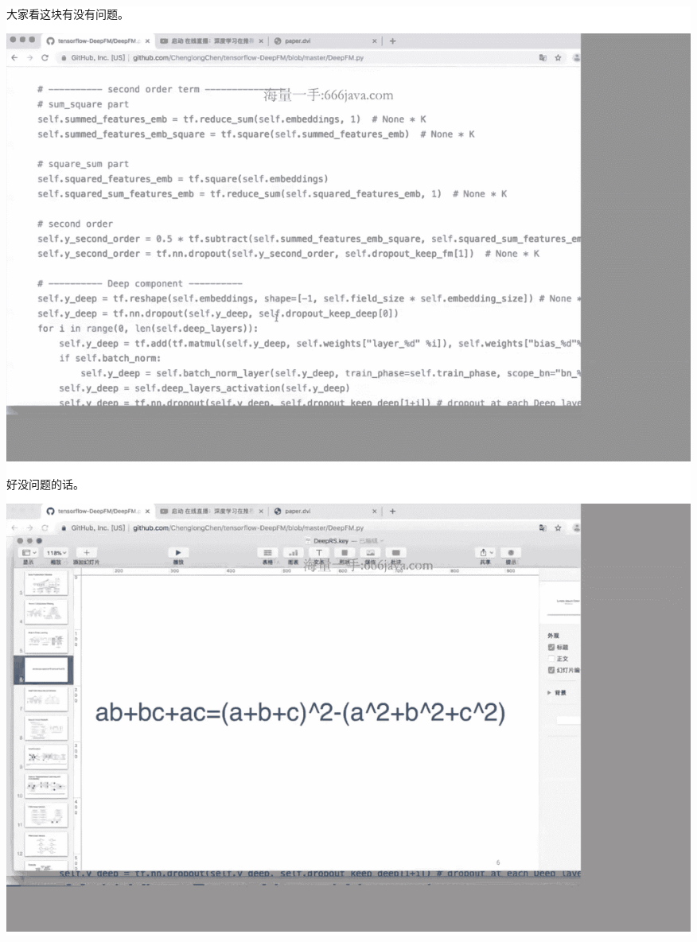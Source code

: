 大家看这块有没有问题。

![](img/bbc7097f6a23db6cea3eaaf8bf1df713_43.png)

好没问题的话。

![](img/bbc7097f6a23db6cea3eaaf8bf1df713_45.png)
